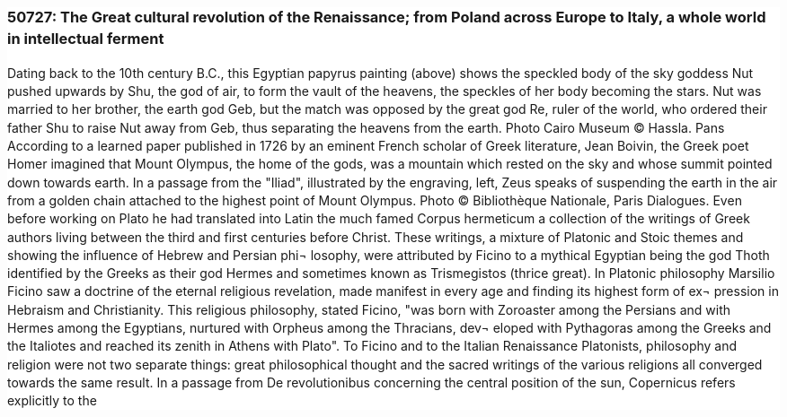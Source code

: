 
### 50727: The Great cultural revolution of the Renaissance; from Poland across Europe to Italy, a whole world in intellectual ferment

Dating back to the 10th century B.C., this Egyptian
papyrus painting (above) shows the speckled
body of the sky goddess Nut pushed upwards
by Shu, the god of air, to form the vault of the
heavens, the speckles of her body becoming
the stars. Nut was married to her brother, the
earth god Geb, but the match was opposed by
the great god Re, ruler of the world, who ordered
their father Shu to raise Nut away from Geb, thus
separating the heavens from the earth.
Photo Cairo Museum © Hassla. Pans
According to a learned paper published in 1726
by an eminent French scholar of Greek
literature, Jean Boivin, the Greek poet Homer
imagined that Mount Olympus, the home of
the gods, was a mountain which rested
on the sky and whose summit pointed down
towards earth. In a passage from the "Iliad",
illustrated by the engraving, left, Zeus speaks
of suspending the earth in the air from
a golden chain attached to the
highest point of Mount Olympus.
Photo © Bibliothèque Nationale, Paris
Dialogues. Even before working on
Plato he had translated into Latin the
much famed Corpus hermeticum
a collection of the writings of Greek
authors living between the third and
first centuries before Christ.
These writings, a mixture of Platonic
and Stoic themes and showing the
influence of Hebrew and Persian phi¬
losophy, were attributed by Ficino to
a mythical Egyptian being the god
Thoth identified by the Greeks as
their god Hermes and sometimes
known as Trismegistos (thrice great).
In Platonic philosophy Marsilio Ficino
saw a doctrine of the eternal religious
revelation, made manifest in every age
and finding its highest form of ex¬
pression in Hebraism and Christianity.
This religious philosophy, stated
Ficino, "was born with Zoroaster
among the Persians and with Hermes
among the Egyptians, nurtured with
Orpheus among the Thracians, dev¬
eloped with Pythagoras among the
Greeks and the Italiotes and reached
its zenith in Athens with Plato". To
Ficino and to the Italian Renaissance
Platonists, philosophy and religion
were not two separate things: great
philosophical thought and the sacred
writings of the various religions all
converged towards the same result.
In a passage from De revolutionibus
concerning the central position of the
sun, Copernicus refers explicitly to the